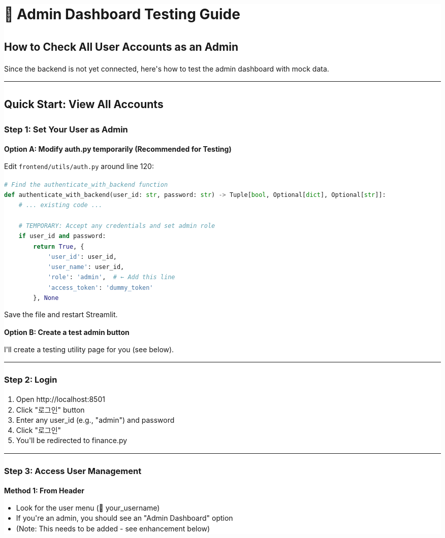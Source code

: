 # 🧪 Admin Dashboard Testing Guide

## How to Check All User Accounts as an Admin

Since the backend is not yet connected, here's how to test the admin dashboard with mock data.

---

## Quick Start: View All Accounts

### Step 1: Set Your User as Admin

**Option A: Modify auth.py temporarily (Recommended for Testing)**

Edit `frontend/utils/auth.py` around line 120:

```python
# Find the authenticate_with_backend function
def authenticate_with_backend(user_id: str, password: str) -> Tuple[bool, Optional[dict], Optional[str]]:
    # ... existing code ...

    # TEMPORARY: Accept any credentials and set admin role
    if user_id and password:
        return True, {
            'user_id': user_id,
            'user_name': user_id,
            'role': 'admin',  # ← Add this line
            'access_token': 'dummy_token'
        }, None
```

Save the file and restart Streamlit.

**Option B: Create a test admin button**

I'll create a testing utility page for you (see below).

---

### Step 2: Login

1. Open http://localhost:8501
2. Click "로그인" button
3. Enter any user_id (e.g., "admin") and password
4. Click "로그인"
5. You'll be redirected to finance.py

---

### Step 3: Access User Management

**Method 1: From Header**
- Look for the user menu (👤 your_username)
- If you're an admin, you should see an "Admin Dashboard" option
- (Note: This needs to be added - see enhancement below)

